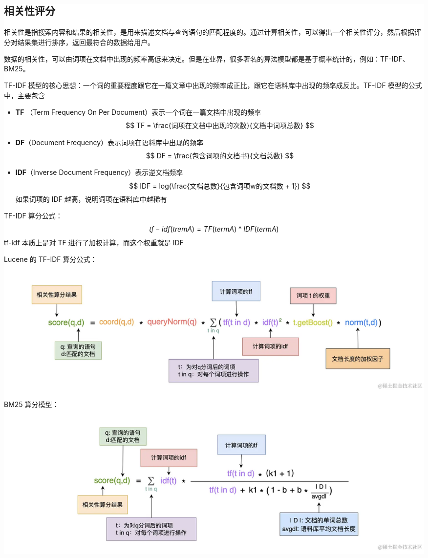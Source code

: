 ## 相关性评分

相关性是指搜索内容和结果的相关性，是用来描述文档与查询语句的匹配程度的。通过计算相关性，可以得出一个相关性评分，然后根据评分对结果集进行排序，返回最符合的数据给用户。

数据的相关性，可以由词项在文档中出现的频率高低来决定。但是在业界，很多著名的算法模型都是基于概率统计的，例如：TF-IDF、BM25。

TF-IDF 模型的核心思想：一个词的重要程度跟它在一篇文章中出现的频率成正比，跟它在语料库中出现的频率成反比。TF-IDF 模型的公式中，主要包含

- **TF** （Term Frequency On Per Document）表示一个词在一篇文档中出现的频率
  $$
  TF = \frac{词项在文档中出现的次数}{文档中词项总数}
  $$

- **DF**（Document Frequency）表示词项在语料库中出现的频率
  $$
  DF = \frac{包含词项的文档书}{文档总数}
  $$

- **IDF**（Inverse Document Frequency）表示逆文档频率
  $$
  IDF = log(\frac{文档总数}{包含词项w的文档数 + 1})
  $$
  如果词项的 IDF 越高，说明词项在语料库中越稀有

  

TF-IDF 算分公式：
$$
tf-idf(tremA) = TF(termA) * IDF(termA)
$$
tf-idf 本质上是对 TF 进行了加权计算，而这个权重就是 IDF

  

Lucene 的 TF-IDF 算分公式：

![Lucene公式.png](assets/7e51a4c9c903434da14e99c23ccb404atplv-k3u1fbpfcp-jj-mark1512000q75.webp)



BM25 算分模型：

![](assets/9db5b680932c4e07b35021c918d794a9tplv-k3u1fbpfcp-jj-mark1512000q75.webp)